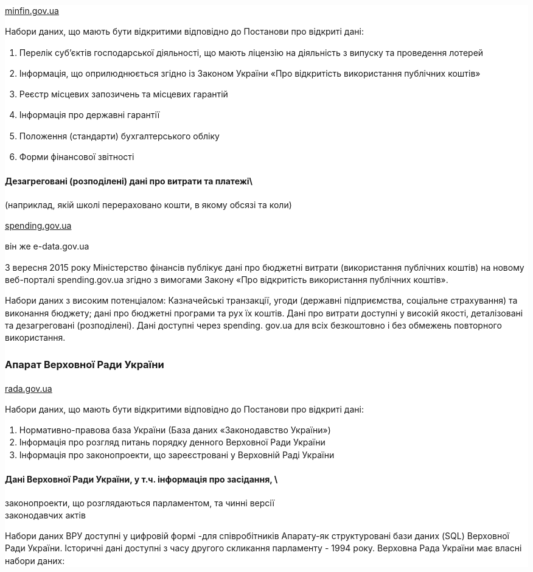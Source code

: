 [minfin.gov.ua](http://minfin.gov.ua/)

Набори даних, що мають бути відкритими відповідно до Постанови про
відкриті дані:

1.  Перелік суб’єктів господарської діяльності, що мають ліцензію на
    діяльність з випуску та проведення лотерей

2.  Інформація, що оприлюднюється згідно із Законом України «Про
    відкритість використання публічних коштів»

3.  Реєстр місцевих запозичень та місцевих гарантій

4.  Інформація про державні гарантії

5.  Положення (стандарти) бухгалтерського обліку

6.  Форми фінансової звітності

#### Дезагреговані (розподілені) дані про витрати та платежі\
(наприклад, якій школі перераховано кошти, в якому обсязі та коли)

[spending.gov.ua](http://spending.gov.ua/)

він же e-data.gov.ua

З вересня 2015 року Міністерство фінансів публікує дані про бюджетні
витрати (використання публічних коштів) на новому веб-порталі
spending.gov.ua згідно з вимогами Закону «Про відкритість використання
публічних коштів».

Набори даних з високим потенціалом: Казначейські транзакції, угоди
(державні підприємства, соціальне страхування) та виконання бюджету;
дані про бюджетні програми та рух їх коштів. Дані про витрати доступні у
високій якості, деталізовані та дезагреговані (розподілені). Дані
доступні через spending. gov.ua для всіх безкоштовно і без обмежень
повторного використання.

### Апарат Верховної Ради України

[rada.gov.ua](http://rada.gov.ua/)

Набори даних, що мають бути відкритими відповідно до Постанови про
відкриті дані:

1.  Нормативно-правова база України (База даних «Законодавство України»)
2.  Інформація про розгляд питань порядку денного Верховної Ради України
3.  Інформація про законопроекти, що зареєстровані у Верховній Раді
    України

#### Дані Верховної Ради України, у т.ч. інформація про засідання, \
законопроекти, що розглядаються парламентом, та чинні версії \
законодавчих актів

Набори даних ВРУ доступні у цифровій формі -для співробітників
Апарату-як структуровані бази даних (SQL) Верховної Ради України.
Історичні дані доступні з часу другого скликання парламенту - 1994 року.
Верховна Рада України має власні набори даних:
